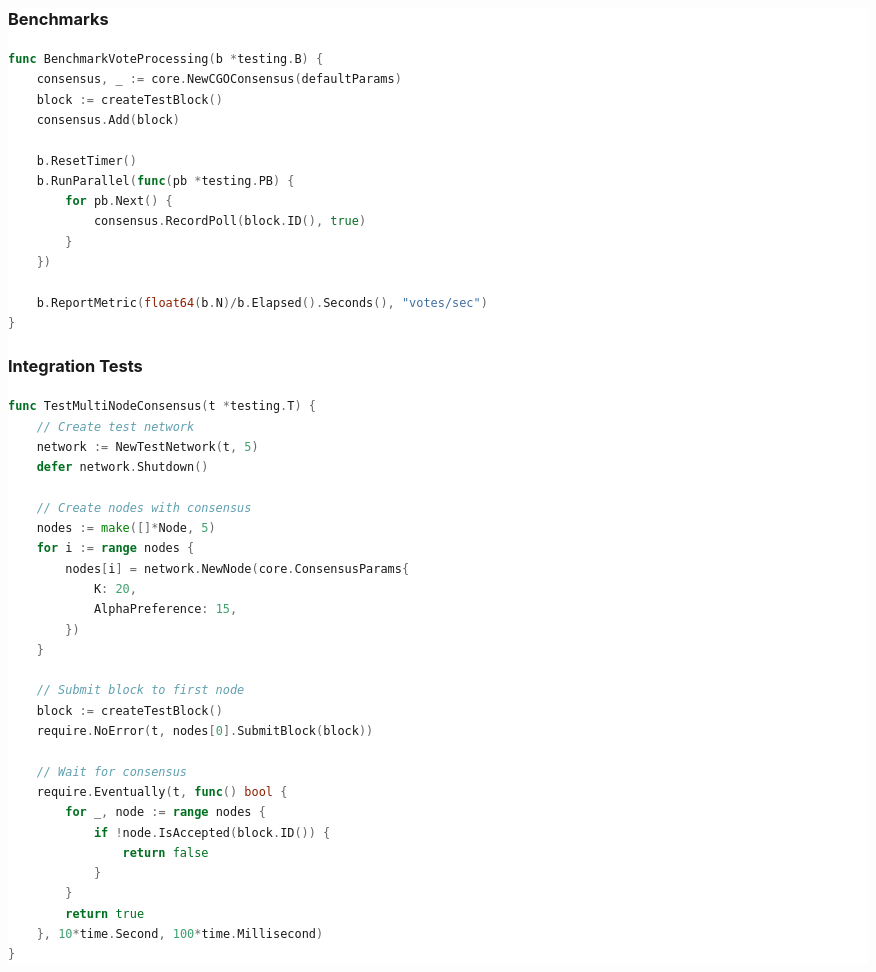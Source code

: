 ### Benchmarks

```go
func BenchmarkVoteProcessing(b *testing.B) {
    consensus, _ := core.NewCGOConsensus(defaultParams)
    block := createTestBlock()
    consensus.Add(block)
    
    b.ResetTimer()
    b.RunParallel(func(pb *testing.PB) {
        for pb.Next() {
            consensus.RecordPoll(block.ID(), true)
        }
    })
    
    b.ReportMetric(float64(b.N)/b.Elapsed().Seconds(), "votes/sec")
}
```

### Integration Tests

```go
func TestMultiNodeConsensus(t *testing.T) {
    // Create test network
    network := NewTestNetwork(t, 5)
    defer network.Shutdown()
    
    // Create nodes with consensus
    nodes := make([]*Node, 5)
    for i := range nodes {
        nodes[i] = network.NewNode(core.ConsensusParams{
            K: 20,
            AlphaPreference: 15,
        })
    }
    
    // Submit block to first node
    block := createTestBlock()
    require.NoError(t, nodes[0].SubmitBlock(block))
    
    // Wait for consensus
    require.Eventually(t, func() bool {
        for _, node := range nodes {
            if !node.IsAccepted(block.ID()) {
                return false
            }
        }
        return true
    }, 10*time.Second, 100*time.Millisecond)
}
```
